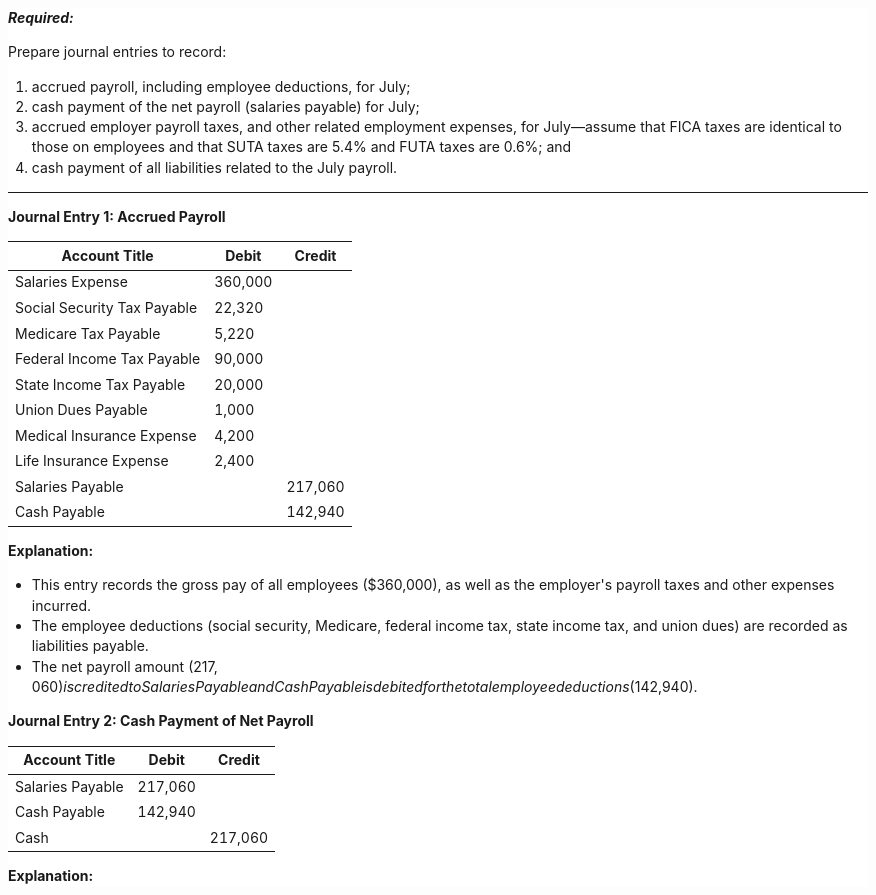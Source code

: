 ***Required:*** 

Prepare journal entries to record:  
1) accrued payroll, including employee deductions, for July;  
2) cash payment of the net payroll (salaries payable) for July;  
3) accrued employer payroll taxes, and other related employment expenses, for July—assume that FICA taxes are identical to those on employees and that SUTA taxes are 5.4% and FUTA taxes are 0.6%; and  
4) cash payment of all liabilities related to the July payroll.

---

**Journal Entry 1: Accrued Payroll**

| Account Title               | Debit   | Credit  |
| --------------------------- | ------- | ------- |
| Salaries Expense            | 360,000 |         |
| Social Security Tax Payable | 22,320  |         |
| Medicare Tax Payable        | 5,220   |         |
| Federal Income Tax Payable  | 90,000  |         |
| State Income Tax Payable    | 20,000  |         |
| Union Dues Payable          | 1,000   |         |
| Medical Insurance Expense   | 4,200   |         |
| Life Insurance Expense      | 2,400   |         |
| Salaries Payable            |         | 217,060 |
| Cash Payable                |         | 142,940 |


**Explanation:**

- This entry records the gross pay of all employees ($360,000), as well as the employer's payroll taxes and other expenses incurred.
- The employee deductions (social security, Medicare, federal income tax, state income tax, and union dues) are recorded as liabilities payable.
- The net payroll amount ($217,060) is credited to Salaries Payable and Cash Payable is debited for the total employee deductions ($142,940).

**Journal Entry 2: Cash Payment of Net Payroll**

| Account Title    | Debit   | Credit  |
| ---------------- | ------- | ------- |
| Salaries Payable | 217,060 |         |
| Cash Payable     | 142,940 |         |
| Cash             |         | 217,060 |


**Explanation:**
